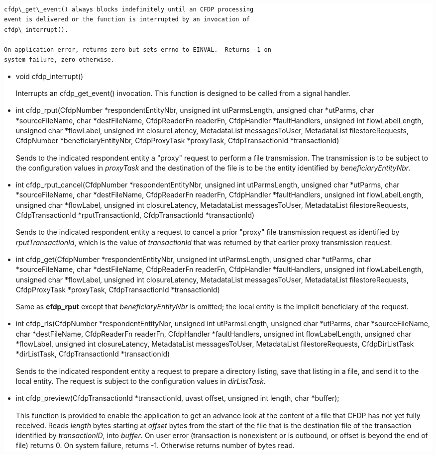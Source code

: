     cfdp\_get\_event() always blocks indefinitely until an CFDP processing
    event is delivered or the function is interrupted by an invocation of
    cfdp\_interrupt().

    On application error, returns zero but sets errno to EINVAL.  Returns -1 on
    system failure, zero otherwise.

- void cfdp\_interrupt()

    Interrupts an cfdp\_get\_event() invocation.  This function is designed to be
    called from a signal handler.

- int cfdp\_rput(CfdpNumber \*respondentEntityNbr, unsigned int utParmsLength, unsigned char \*utParms, char \*sourceFileName, char \*destFileName, CfdpReaderFn readerFn, CfdpHandler \*faultHandlers, unsigned int flowLabelLength, unsigned char \*flowLabel, unsigned int closureLatency, MetadataList messagesToUser, MetadataList filestoreRequests, CfdpNumber \*beneficiaryEntityNbr, CfdpProxyTask \*proxyTask, CfdpTransactionId \*transactionId)

    Sends to the indicated respondent entity a "proxy" request to perform a file
    transmission.  The transmission is to be subject to the configuration values
    in _proxyTask_ and the destination of the file is to be the entity identified
    by _beneficiaryEntityNbr_.

- int cfdp\_rput\_cancel(CfdpNumber \*respondentEntityNbr, unsigned int utParmsLength, unsigned char \*utParms, char \*sourceFileName, char \*destFileName, CfdpReaderFn readerFn, CfdpHandler \*faultHandlers, unsigned int flowLabelLength, unsigned char \*flowLabel, unsigned int closureLatency, MetadataList messagesToUser, MetadataList filestoreRequests, CfdpTransactionId \*rputTransactionId, CfdpTransactionId \*transactionId)

    Sends to the indicated respondent entity a request to cancel a prior "proxy"
    file transmission request as identified by _rputTransactionId_, which is
    the value of _transactionId_ that was returned by that earlier proxy
    transmission request.

- int cfdp\_get(CfdpNumber \*respondentEntityNbr, unsigned int utParmsLength, unsigned char \*utParms, char \*sourceFileName, char \*destFileName, CfdpReaderFn readerFn, CfdpHandler \*faultHandlers, unsigned int flowLabelLength, unsigned char \*flowLabel, unsigned int closureLatency, MetadataList messagesToUser, MetadataList filestoreRequests, CfdpProxyTask \*proxyTask, CfdpTransactionId \*transactionId)

    Same as **cfdp\_rput** except that _beneficiaryEntityNbr_ is omitted; the local
    entity is the implicit beneficiary of the request.

- int cfdp\_rls(CfdpNumber \*respondentEntityNbr, unsigned int utParmsLength, unsigned char \*utParms, char \*sourceFileName, char \*destFileName, CfdpReaderFn readerFn, CfdpHandler \*faultHandlers, unsigned int flowLabelLength, unsigned char \*flowLabel, unsigned int closureLatency, MetadataList messagesToUser, MetadataList filestoreRequests, CfdpDirListTask \*dirListTask, CfdpTransactionId \*transactionId)

    Sends to the indicated respondent entity a request to prepare a directory
    listing, save that listing in a file, and send it to the local entity.  The
    request is subject to the configuration values in _dirListTask_. 

- int cfdp\_preview(CfdpTransactionId \*transactionId, uvast offset, unsigned int length, char \*buffer);

    This function is provided to enable the application to get an advance look
    at the content of a file that CFDP has not yet fully received.  Reads _length_
    bytes starting at _offset_ bytes from the start of the file that is the
    destination file of the transaction identified by _transactionID_, into
    _buffer_.  On user error (transaction is nonexistent or is outbound, or
    offset is beyond the end of file) returns 0.  On system failure, returns -1.
    Otherwise returns number of bytes read.
